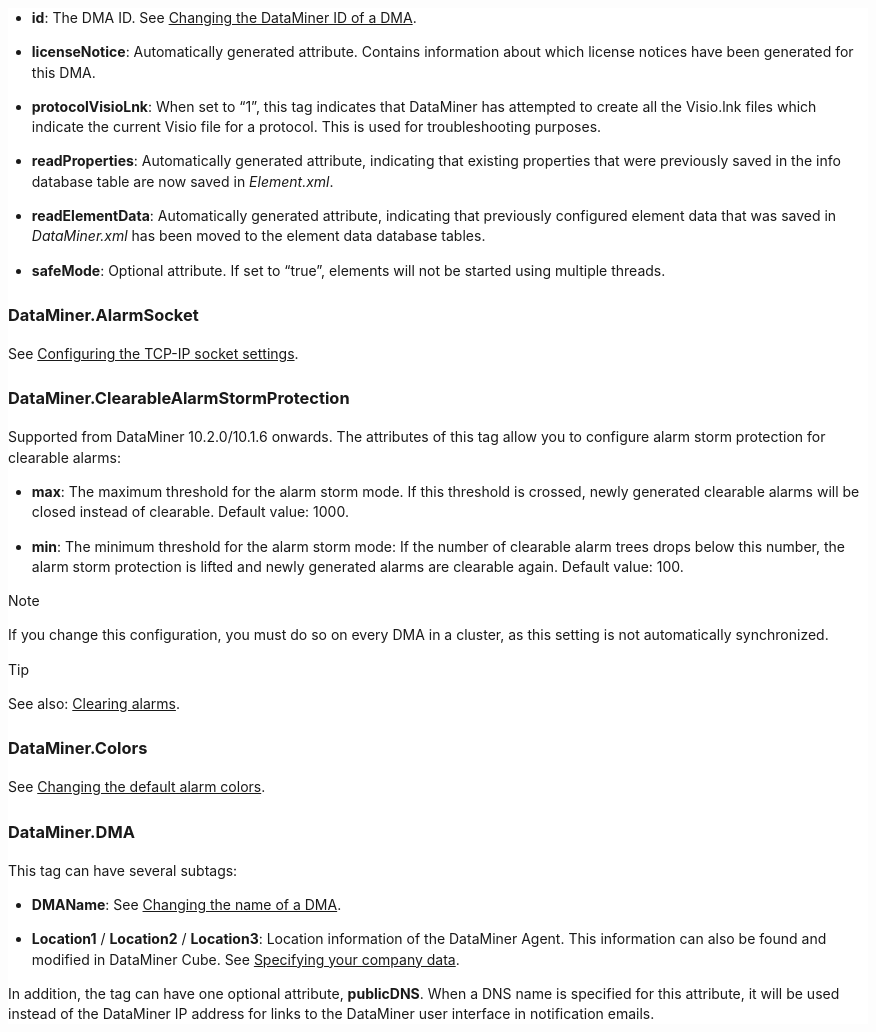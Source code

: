 - **id**: The DMA ID. See [Changing the DataMiner ID of a DMA](xref:Changing_the_DMA_ID).

- **licenseNotice**: Automatically generated attribute. Contains information about which license notices have been generated for this DMA.

- **protocolVisioLnk**: When set to “1”, this tag indicates that DataMiner has attempted to create all the Visio.lnk files which indicate the current Visio file for a protocol. This is used for troubleshooting purposes.

- **readProperties**: Automatically generated attribute, indicating that existing properties that were previously saved in the info database table are now saved in *Element.xml*.

- **readElementData**: Automatically generated attribute, indicating that previously configured element data that was saved in *DataMiner.xml* has been moved to the element data database tables.

- **safeMode**: Optional attribute. If set to “true”, elements will not be started using multiple threads.

### DataMiner.AlarmSocket

See [Configuring the TCP-IP socket settings](xref:Configuring_the_TCP-IP_socket_settings#configuring-the-tcp-ip-socket-settings).

### DataMiner.ClearableAlarmStormProtection

Supported from DataMiner 10.2.0/10.1.6 onwards. The attributes of this tag allow you to configure alarm storm protection for clearable alarms:

- **max**: The maximum threshold for the alarm storm mode. If this threshold is crossed, newly generated clearable alarms will be closed instead of clearable. Default value: 1000.

- **min**: The minimum threshold for the alarm storm mode: If the number of clearable alarm trees drops below this number, the alarm storm protection is lifted and newly generated alarms are clearable again. Default value: 100.

> [!NOTE]
> If you change this configuration, you must do so on every DMA in a cluster, as this setting is not automatically synchronized.

> [!TIP]
> See also: [Clearing alarms](xref:Clearing_alarms).

### DataMiner.Colors

See [Changing the default alarm colors](xref:Changing_the_default_alarm_colors).

### DataMiner.DMA

This tag can have several subtags:

- **DMAName**: See [Changing the name of a DMA](xref:Changing_the_name_of_a_DMA).

- **Location1** / **Location2** / **Location3**: Location information of the DataMiner Agent. This information can also be found and modified in DataMiner Cube. See [Specifying your company data](xref:Specifying_your_company_data).

In addition, the tag can have one optional attribute, **publicDNS**. When a DNS name is specified for this attribute, it will be used instead of the DataMiner IP address for links to the DataMiner user interface in notification emails.
